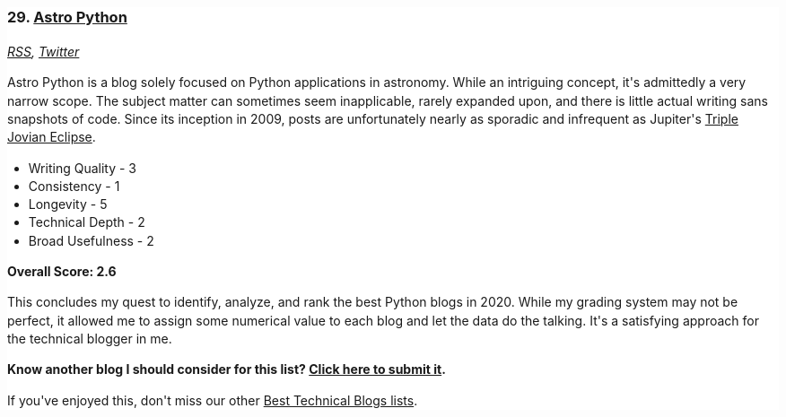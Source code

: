 ### 29. [Astro Python](http://www.astropython.org/)

_[RSS](http://www.astropython.org/feeds/rss), [Twitter](https://twitter.com/AstroPython)_

Astro Python is a blog solely focused on Python applications in astronomy. While an intriguing concept, it's admittedly a very narrow scope. The subject matter can sometimes seem inapplicable, rarely expanded upon, and there is little actual writing sans snapshots of code. Since its inception in 2009, posts are unfortunately nearly as sporadic and infrequent as Jupiter's [Triple Jovian Eclipse](https://www.nasa.gov/centers/goddard/multimedia/largest/triple_eclipse.jpg.html).

*   Writing Quality - 3
*   Consistency -  1
*   Longevity - 5 
*   Technical Depth - 2
*   Broad Usefulness - 2

**Overall Score: 2.6**

This concludes my quest to identify, analyze, and rank the best Python blogs in 2020. While my grading system may not be perfect, it allowed me to assign some numerical value to each blog and let the data do the talking. It's a satisfying approach for the technical blogger in me.

**Know another blog I should consider for this list? [Click here to submit it](https://airtable.com/shrKNdNjYO6hNQxJV).**

If you've enjoyed this, don't miss our other [Best Technical Blogs lists](https://draft.dev/learn/technical-blogs/).

